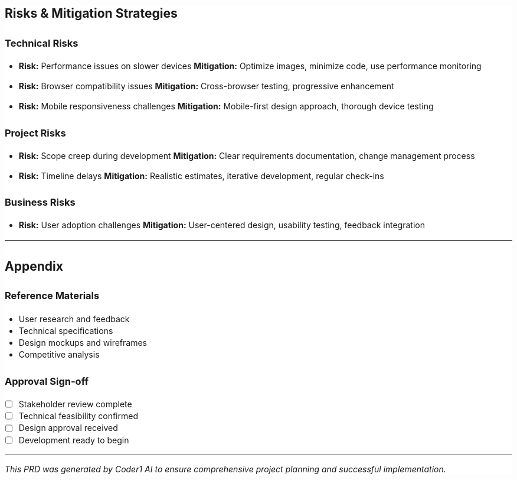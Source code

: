 
## Risks & Mitigation Strategies

### Technical Risks
- **Risk:** Performance issues on slower devices
  **Mitigation:** Optimize images, minimize code, use performance monitoring

- **Risk:** Browser compatibility issues
  **Mitigation:** Cross-browser testing, progressive enhancement

- **Risk:** Mobile responsiveness challenges
  **Mitigation:** Mobile-first design approach, thorough device testing

### Project Risks
- **Risk:** Scope creep during development
  **Mitigation:** Clear requirements documentation, change management process

- **Risk:** Timeline delays
  **Mitigation:** Realistic estimates, iterative development, regular check-ins

### Business Risks
- **Risk:** User adoption challenges
  **Mitigation:** User-centered design, usability testing, feedback integration

---

## Appendix

### Reference Materials
- User research and feedback
- Technical specifications
- Design mockups and wireframes
- Competitive analysis

### Approval Sign-off
- [ ] Stakeholder review complete
- [ ] Technical feasibility confirmed
- [ ] Design approval received
- [ ] Development ready to begin

---

*This PRD was generated by Coder1 AI to ensure comprehensive project planning and successful implementation.*
